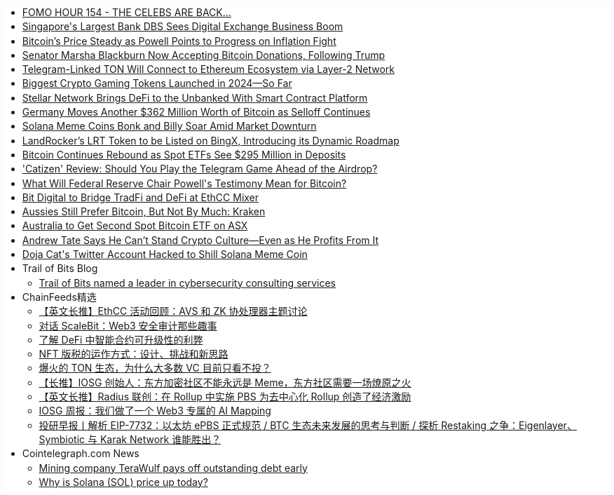   - [FOMO HOUR 154 - THE CELEBS ARE BACK...](https://decrypt.co/videos/interviews/D9FImiB3/fomo-hour-154-the-celebs-are-back)
  - [Singapore's Largest Bank DBS Sees Digital Exchange Business Boom](https://decrypt.co/239025/singapore-bank-dbs-digital-exchange-trade-tripled)
  - [Bitcoin’s Price Steady as Powell Points to Progress on Inflation Fight](https://decrypt.co/239081/bitcoins-price-steady-powell-inflation-progress)
  - [Senator Marsha Blackburn Now Accepting Bitcoin Donations, Following Trump](https://decrypt.co/239071/senator-marsha-blackburn-bitcoin-donations-following-trump)
  - [Telegram-Linked TON Will Connect to Ethereum Ecosystem via Layer-2 Network](https://decrypt.co/239067/telegram-linked-ton-ethereum-ecosystem-layer-2-network)
  - [Biggest Crypto Gaming Tokens Launched in 2024—So Far](https://decrypt.co/219999/biggest-crypto-gaming-tokens-launched-2024)
  - [Stellar Network Brings DeFi to the Unbanked With Smart Contract Platform](https://decrypt.co/234587/stellar-network-brings-defi-to-the-unbanked-with-smart-contract-platform)
  - [Germany Moves Another $362 Million Worth of Bitcoin as Selloff Continues](https://decrypt.co/239042/germany-moves-another-362-million-bitcoin-selloff-continues)
  - [Solana Meme Coins Bonk and Billy Soar Amid Market Downturn](https://decrypt.co/239031/solana-meme-coins-bonk-billy-soar-amid-market-downturn)
  - [LandRocker’s LRT Token to be Listed on BingX, Introducing its Dynamic Roadmap](https://decrypt.co/239030/landrockers-lrt-token-to-be-listed-on-bingx-introducing-its-dynamic-roadmap)
  - [Bitcoin Continues Rebound as Spot ETFs See $295 Million in Deposits](https://decrypt.co/239023/bitcoin-continues-rebound-as-spot-etfs-see-295-million-in-deposits)
  - ['Catizen' Review: Should You Play the Telegram Game Ahead of the Airdrop?](https://decrypt.co/238994/catizen-review-should-you-play-telegram-game-airdrop)
  - [What Will Federal Reserve Chair Powell's Testimony Mean for Bitcoin?](https://decrypt.co/239010/what-will-federal-reserve-chair-powells-testimony-mean-for-bitcoin)
  - [Bit Digital to Bridge TradFi and DeFi at EthCC Mixer](https://decrypt.co/238835/bit-digital-to-bridge-tradfi-and-defi-at-ethcc-mixer)
  - [Aussies Still Prefer Bitcoin, But Not By Much: Kraken](https://decrypt.co/239003/aussies-still-prefer-bitcoin-but-not-by-much-kraken)
  - [Australia to Get Second Spot Bitcoin ETF on ASX](https://decrypt.co/238988/australia-second-spot-bitcoin-etf-asx)
  - [Andrew Tate Says He Can’t Stand Crypto Culture—Even as He Profits From It](https://decrypt.co/238987/andrew-tate-says-he-cant-stand-crypto-culture-even-as-he-profits-from-it)
  - [Doja Cat's Twitter Account Hacked to Shill Solana Meme Coin](https://decrypt.co/238963/doja-cat-twitter-account-hack-shill-solana-meme-coin)
- Trail of Bits Blog
  - [Trail of Bits named a leader in cybersecurity consulting services](https://blog.trailofbits.com/2024/07/09/trail-of-bits-named-a-leader-in-cybersecurity-consulting-services/)
- ChainFeeds精选
  - [【英文长推】EthCC 活动回顾：AVS 和 ZK 协处理器主题讨论](https://www.chainfeeds.xyz/feed/detail/89f3f0a9-a697-4f1e-b0a2-2437eb0d44a2)
  - [对话 ScaleBit：Web3 安全审计那些趣事](https://www.chainfeeds.xyz/feed/detail/3a9d0b1d-cbd6-42aa-b130-629416bd0e73)
  - [了解 DeFi 中智能合约可升级性的利弊](https://www.chainfeeds.xyz/feed/detail/9ab7ca6d-e1e7-481f-9a9c-2fde7097882c)
  - [NFT 版税的运作方式：设计、挑战和新思路](https://www.chainfeeds.xyz/feed/detail/7509d0f1-1e27-427d-8bf4-131fa8571791)
  - [爆火的 TON 生态，为什么大多数 VC 目前只看不投？](https://www.chainfeeds.xyz/feed/detail/71b2587d-76cb-464e-9e61-dfd8f9b16dad)
  - [【长推】IOSG 创始人：东方加密社区不能永远是 Meme，东方社区需要一场燎原之火](https://www.chainfeeds.xyz/feed/detail/513918e2-ec75-4dba-a8aa-75f21b3c5159)
  - [【英文长推】Radius 联创：在 Rollup 中实施 PBS 为去中心化 Rollup 创造了经济激励](https://www.chainfeeds.xyz/feed/detail/91d18e3f-e87b-4f44-a247-e00fb1f100d0)
  - [IOSG 周报：我们做了一个 Web3 专属的 AI Mapping](https://www.chainfeeds.xyz/feed/detail/19443f0f-e35d-4d33-a3fd-52603922cb2c)
  - [投研早报丨解析 EIP-7732：以太坊 ePBS 正式规范 / BTC 生态未来发展的思考与判断 / 探析 Restaking 之争：Eigenlayer、Symbiotic 与 Karak Network 谁能胜出？](https://substack.chainfeeds.xyz/p/eip-7732-epbs-btc-restaking-eigenlayersymbiotic)
- Cointelegraph.com News
  - [Mining company TeraWulf pays off outstanding debt early](https://cointelegraph.com/news/mining-company-terawulf-pays-outstanding-debt-early?utm_source=rss_feed&utm_medium=rss&utm_campaign=rss_partner_inbound)
  - [Why is Solana (SOL) price up today?](https://cointelegraph.com/news/why-is-solana-price-up-this-week?utm_source=rss_feed&utm_medium=rss&utm_campaign=rss_partner_inbound)
